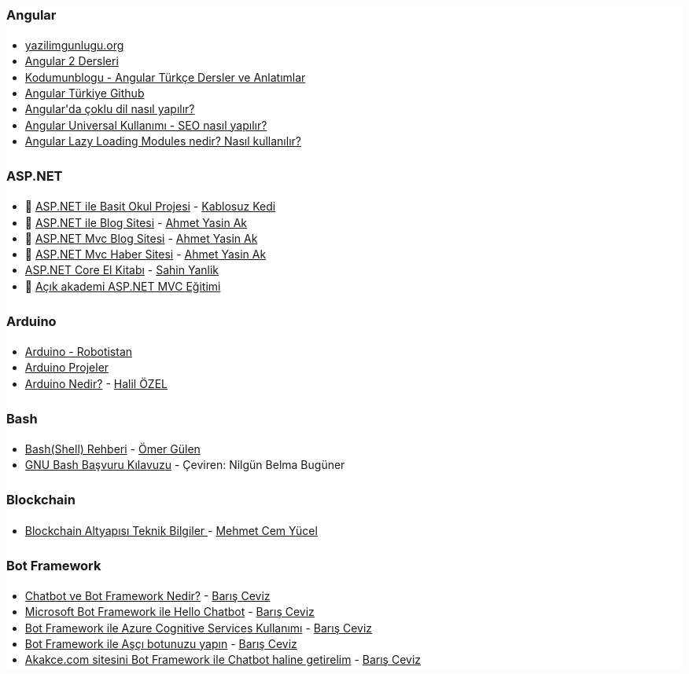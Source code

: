 ### Angular
- [yazilimgunlugu.org](https://yazilimgunlugu.org/category/javascript-web-uygulama-gelistirme/angular-2-4-turkce/)
- [Angular 2 Dersleri](http://ilkaygunel.com/blog/2017/angular-2-tutorials/)
- [Kodumunblogu - Angular Türkçe Dersler ve Anlatımlar](https://kodumunblogu.net/category/angular)
- [Angular Türkiye Github](https://github.com/MehmetSert/Angular-Turkiye)
- [Angular'da çoklu dil nasıl yapılır?](https://kodumunblogu.net/detail/angularda-coklu-dil-i18n-nasil-yapilir)
- [Angular Universal Kullanımı - SEO nasıl yapılır?](https://kodumunblogu.net/detail/angularda-seo-server-side-rendering-ssr-angular-universala-giris)
- [Angular Lazy Loading Modules nedir? Nasıl kullanılır?](https://kodumunblogu.net/detail/angular-lazy-loading-modules-nedir-nasil-kullanilir-acilis-hizini-etkiler-mi)


### ASP.NET
- :movie_camera: [ASP.NET ile Basit Okul Projesi](https://www.youtube.com/playlist?list=PL_f2F0Oyaj49bsuq6iLrg1qyZtekSCgPW) - [Kablosuz Kedi](https://www.youtube.com/channel/UCYT5QTr38bwp85Pka8YSVIg/featured)
- :movie_camera: [ASP.NET ile Blog Sitesi](https://www.youtube.com/playlist?list=PLjI4XZvh1FJIsS51_RkdIpX8gemXkXXhD) - [Ahmet Yasin Ak](https://www.youtube.com/channel/UC06Q0ZtwUCd2uY4-2KUpUIg/feed)
- :movie_camera: [ASP.NET Mvc Blog Sitesi](https://www.youtube.com/playlist?list=PLjI4XZvh1FJJqRRNYfVmXG7Lw1Ovjm0UQ) - [Ahmet Yasin Ak](https://www.youtube.com/channel/UC06Q0ZtwUCd2uY4-2KUpUIg/feed)
- :movie_camera: [ASP.NET Mvc Haber Sitesi](https://www.youtube.com/playlist?list=PLjI4XZvh1FJJmyzTm77FjlCJOA11SCc_Z) - [Ahmet Yasin Ak](https://www.youtube.com/channel/UC06Q0ZtwUCd2uY4-2KUpUIg/feed)
- [ASP.NET Core El Kitabı](https://sahinyanlik.gitbooks.io/kisa-asp-net-core-kitabi/content/) - [Sahin Yanlik](http://www.sahinyanlik.com.tr)
- :movie_camera: [Açık akademi ASP.NET MVC Eğitimi](https://www.acikakademi.com/portal/egitimler/aspnet-mvc-ile-ileri-seviyede-web-programlama.aspx)


### Arduino
- [Arduino - Robotistan](https://maker.robotistan.com/kategori/arduino/)
- [Arduino Projeler](https://www.arduinoprojeler.com/)
- [Arduino Nedir?](https://medium.com/@halilozel1903/arduino-nedir-722dbfda3fff) - [Halil ÖZEL](https://github.com/halilozel1903)


### Bash
- [Bash(Shell) Rehberi](https://github.com/omergulen/bash-guide) - [Ömer Gülen](https://twitter.com/omergulenn)
- [GNU Bash Başvuru Kılavuzu](http://www.belgeler.org/bashref/bashref.html) - Çeviren: Nilgün Belma Bugüner


### Blockchain
- [Blockchain Altyapısı Teknik Bilgiler ](http://blockchainturk.net/) - [Mehmet Cem Yücel](http://www.mehmetcemyucel.com)


### Bot Framework
- [Chatbot ve Bot Framework Nedir?](https://medium.com/@peacecwz/chatbot-ve-bot-framework-nedir-7558f4eacfe3) - [Barış Ceviz](https://github.com/peacecwz)
- [Microsoft Bot Framework ile Hello Chatbot](https://medium.com/@peacecwz/microsoft-bot-framework-ile-hello-chatbot-cc357468ac48) - [Barış Ceviz](https://github.com/peacecwz)
- [Bot Framework ile Azure Cognitive Services Kullanımı](https://medium.com/@peacecwz/bot-framework-ile-azure-cognitive-services-kullan%C4%B1m%C4%B1-e8e76871e52b) - [Barış Ceviz](https://github.com/peacecwz)
- [Bot Framework ile Aşçı botunuzu yapın](https://medium.com/@peacecwz/bot-framework-ile-a%C5%9F%C3%A7%C4%B1-botunuzu-yap%C4%B1n-354eb566e57d) - [Barış Ceviz](https://github.com/peacecwz)
- [Akakce.com sitesini Bot Framework ile Chatbot haline getirelim](https://medium.com/@peacecwz/akakce-com-sitesini-bot-framework-ile-chatbot-haline-getirelim-288f60320c8) - [Barış Ceviz](https://github.com/peacecwz)

